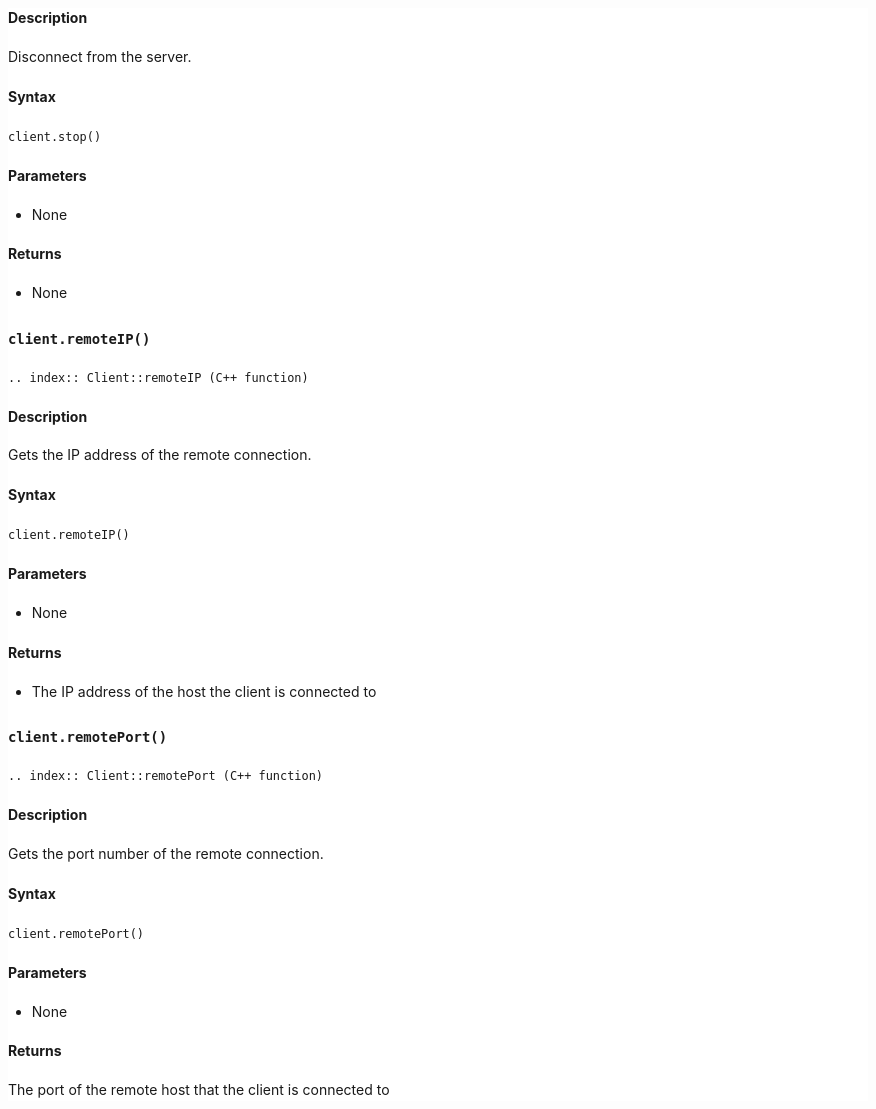 #### Description

Disconnect from the server.

#### Syntax

```
client.stop()
```

#### Parameters

- None

#### Returns

- None

### `client.remoteIP()`
```{eval-rst}
.. index:: Client::remoteIP (C++ function)
```

#### Description
Gets the IP address of the remote connection.

#### Syntax

```
client.remoteIP()

```

#### Parameters

- None

#### Returns

- The IP address of the host the client is connected to

### `client.remotePort()`
```{eval-rst}
.. index:: Client::remotePort (C++ function)
```

#### Description
Gets the port number of the remote connection.

#### Syntax

```
client.remotePort()

```

#### Parameters

- None

#### Returns
The port of the remote host that the client is connected to


